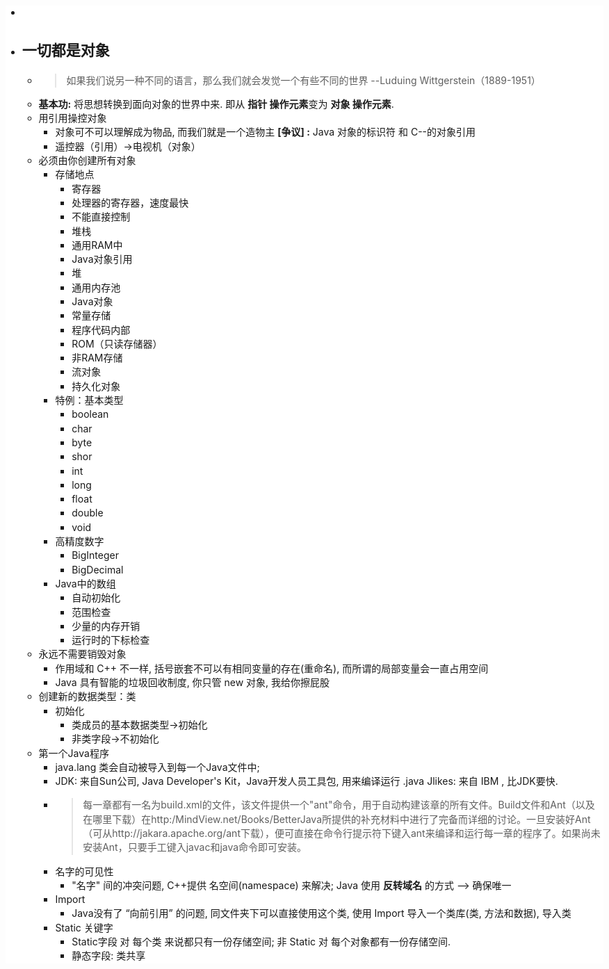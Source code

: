 -
- ## 一切都是对象
  - > 如果我们说另一种不同的语言，那么我们就会发觉一个有些不同的世界 --Luduing Wittgerstein（1889-1951）
  - **基本功:**  将思想转换到面向对象的世界中来.  即从 **指针 操作元素**变为 **对象 操作元素**.
  - 用引用操控对象
    - 对象可不可以理解成为物品, 而我们就是一个造物主
      **[争议] :** Java 对象的标识符 和 C--的对象引用
    - 遥控器（引用）→电视机（对象）
  - 必须由你创建所有对象
    - 存储地点
      - 寄存器
      - 处理器的寄存器，速度最快
      - 不能直接控制
      - 堆栈
      - 通用RAM中
      - Java对象引用
      - 堆
      - 通用内存池
      - Java对象
      - 常量存储
      - 程序代码内部
      - ROM（只读存储器）
      - 非RAM存储
      - 流对象
      - 持久化对象
    - 特例：基本类型
      - boolean
      - char
      - byte
      - shor
      - int
      - long
      - float
      - double
      - void
    - 高精度数字
      - BigInteger
      - BigDecimal
    - Java中的数组
      - 自动初始化
      - 范围检查
      - 少量的内存开销
      - 运行时的下标检查
  - 永远不需要销毁对象
    - 作用域和 C++ 不一样,  括号嵌套不可以有相同变量的存在(重命名),  而所谓的局部变量会一直占用空间
    - Java 具有智能的垃圾回收制度,  你只管 new 对象,  我给你擦屁股
  - 创建新的数据类型：类
    - 初始化
      - 类成员的基本数据类型→初始化
      - 非类字段→不初始化
  - 第一个Java程序
    - java.lang 类会自动被导入到每一个Java文件中;
    - JDK: 来自Sun公司, Java Developer's Kit，Java开发人员工具包,  用来编译运行 .java 
      Jlikes: 来自 IBM , 比JDK要快.
    - > 每一章都有一名为build.xml的文件，该文件提供一个"ant"命令，用于自动构建该章的所有文件。Build文件和Ant（以及在哪里下载）在http:/MindView.net/Books/BetterJava所提供的补充材料中进行了完备而详细的讨论。一旦安装好Ant（可从http://jakara.apache.org/ant下载），便可直接在命令行提示符下键入ant来编译和运行每一章的程序了。如果尚未安装Ant，只要手工键入javac和java命令即可安装。
    - 名字的可见性
      - "名字" 间的冲突问题,  C++提供 名空间(namespace) 来解决;  Java 使用 **反转域名** 的方式 --> 确保唯一
    - Import
      - Java没有了 “向前引用” 的问题,  同文件夹下可以直接使用这个类, 使用 Import 导入一个类库(类, 方法和数据),  导入类
    - Static 关键字
      - Static字段 对 每个类 来说都只有一份存储空间;  非 Static 对 每个对象都有一份存储空间.
      - 静态字段: 类共享